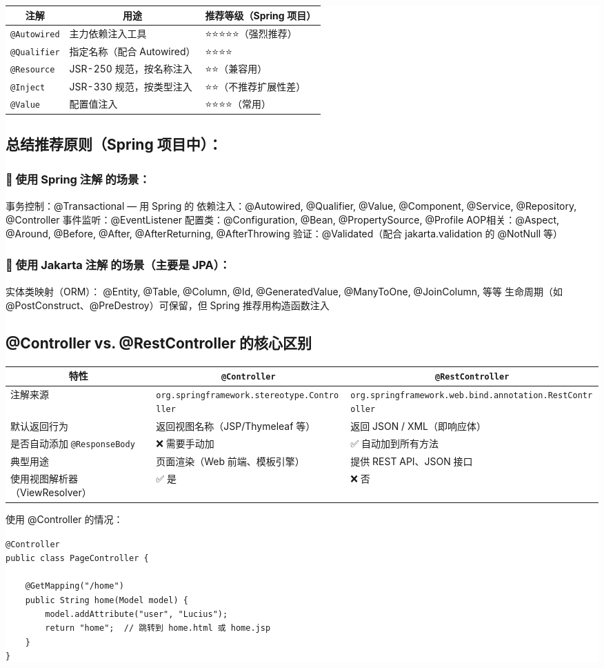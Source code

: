 

| 注解           | 用途                 | 推荐等级（Spring 项目） |
| ------------ | ------------------ | --------------- |
| `@Autowired` | 主力依赖注入工具           | ⭐⭐⭐⭐⭐（强烈推荐）     |
| `@Qualifier` | 指定名称（配合 Autowired） | ⭐⭐⭐⭐            |
| `@Resource`  | JSR-250 规范，按名称注入   | ⭐⭐（兼容用）         |
| `@Inject`    | JSR-330 规范，按类型注入   | ⭐⭐（不推荐扩展性差）     |
| `@Value`     | 配置值注入              | ⭐⭐⭐⭐（常用）        |


## 总结推荐原则（Spring 项目中）：
### 🔹 使用 Spring 注解 的场景：
事务控制：@Transactional — 用 Spring 的
依赖注入：@Autowired, @Qualifier, @Value, @Component, @Service, @Repository, @Controller
事件监听：@EventListener
配置类：@Configuration, @Bean, @PropertySource, @Profile
AOP相关：@Aspect, @Around, @Before, @After, @AfterReturning, @AfterThrowing
验证：@Validated（配合 jakarta.validation 的 @NotNull 等）
### 🔸 使用 Jakarta 注解 的场景（主要是 JPA）：
实体类映射（ORM）：
@Entity, @Table, @Column, @Id, @GeneratedValue, @ManyToOne, @JoinColumn, 等等
生命周期（如 @PostConstruct、@PreDestroy）可保留，但 Spring 推荐用构造函数注入



## @Controller vs. @RestController 的核心区别

| 特性                     | `@Controller`                               | `@RestController`                                        |
| ---------------------- | ------------------------------------------- | -------------------------------------------------------- |
| 注解来源                   | `org.springframework.stereotype.Controller` | `org.springframework.web.bind.annotation.RestController` |
| 默认返回行为                 | 返回视图名称（JSP/Thymeleaf 等）                     | 返回 JSON / XML（即响应体）                                      |
| 是否自动添加 `@ResponseBody` | ❌ 需要手动加                                     | ✅ 自动加到所有方法                                               |
| 典型用途                   | 页面渲染（Web 前端、模板引擎）                           | 提供 REST API、JSON 接口                                      |
| 使用视图解析器（ViewResolver）  | ✅ 是                                         | ❌ 否                                                      |


使用 @Controller 的情况：
```
@Controller
public class PageController {

    @GetMapping("/home")
    public String home(Model model) {
        model.addAttribute("user", "Lucius");
        return "home";  // 跳转到 home.html 或 home.jsp
    }
}

```
